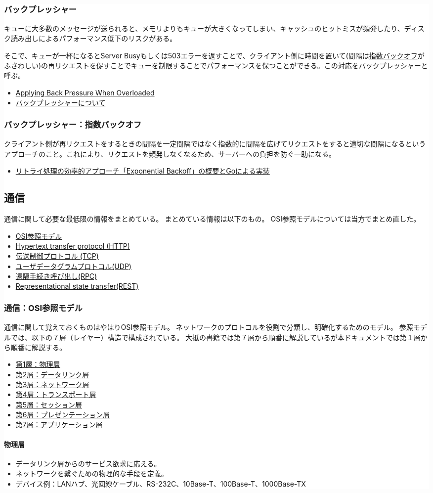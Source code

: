 ### バックプレッシャー

キューに大多数のメッセージが送られると、メモリよりもキューが大きくなってしまい、キャッシュのヒットミスが頻発したり、ディスク読み出しによるパフォーマンス低下のリスクがある。

そこで、キューが一杯になるとServer Busyもしくは503エラーを返すことで、クライアント側に時間を置いて(間隔は[指数バックオフ](#バックプレッシャー指数バックオフ)がふさわしい)の再リクエストを促すことでキューを制限することでパフォーマンスを保つことができる。この対応をバックプレッシャーと呼ぶ。

* [Applying Back Pressure When Overloaded](https://mechanical-sympathy.blogspot.com/2012/05/apply-back-pressure-when-overloaded.html)
* [バックプレッシャーについて](https://learn.microsoft.com/ja-jp/exchange/mail-flow/back-pressure?view=exchserver-2019)

### バックプレッシャー：指数バックオフ

クライアント側が再リクエストをするときの間隔を一定間隔ではなく指数的に間隔を広げてリクエストをすると適切な間隔になるというアプローチのこと。これにより、リクエストを頻発しなくなるため、サーバーへの負担を防ぐ一助になる。

* [リトライ処理の効率的アプローチ「Exponential Backoff」の概要とGoによる実装](https://qiita.com/po3rin/items/c80dea298f16a2625dbe)

## 通信

通信に関して必要な最低限の情報をまとめている。
まとめている情報は以下のもの。
OSI参照モデルについては当方でまとめ直した。

* [OSI参照モデル](#通信osi参照モデル)
* [Hypertext transfer protocol (HTTP)](#通信http)
* [伝送制御プロトコル (TCP)](#通信tcp)
* [ユーザデータグラムプロトコル(UDP)](#通信udp)
* [遠隔手続き呼び出し(RPC)](#通信rpc)
* [Representational state transfer(REST)](#通信rest)

### 通信：OSI参照モデル

通信に関して覚えておくものはやはりOSI参照モデル。
ネットワークのプロトコルを役割で分類し、明確化するためのモデル。
参照モデルでは、以下の７層（レイヤー）構造で構成されている。
大抵の書籍では第７層から順番に解説しているが本ドキュメントでは第１層から順番に解説する。

* [第1層：物理層](#物理層)
* [第2層：データリンク層](#データリンク層)
* [第3層：ネットワーク層](#ネットワーク層)
* [第4層：トランスポート層](#トランスポート層)
* [第5層：セッション層](#セッション層)
* [第6層：プレゼンテーション層](#プレゼンテーション層)
* [第7層：アプリケーション層](#アプリケーション層)

#### 物理層

* データリンク層からのサービス欲求に応える。
* ネットワークを繋ぐための物理的な手段を定義。
* デバイス例：LANハブ、光回線ケーブル、RS-232C、10Base-T、100Base-T、1000Base-TX
